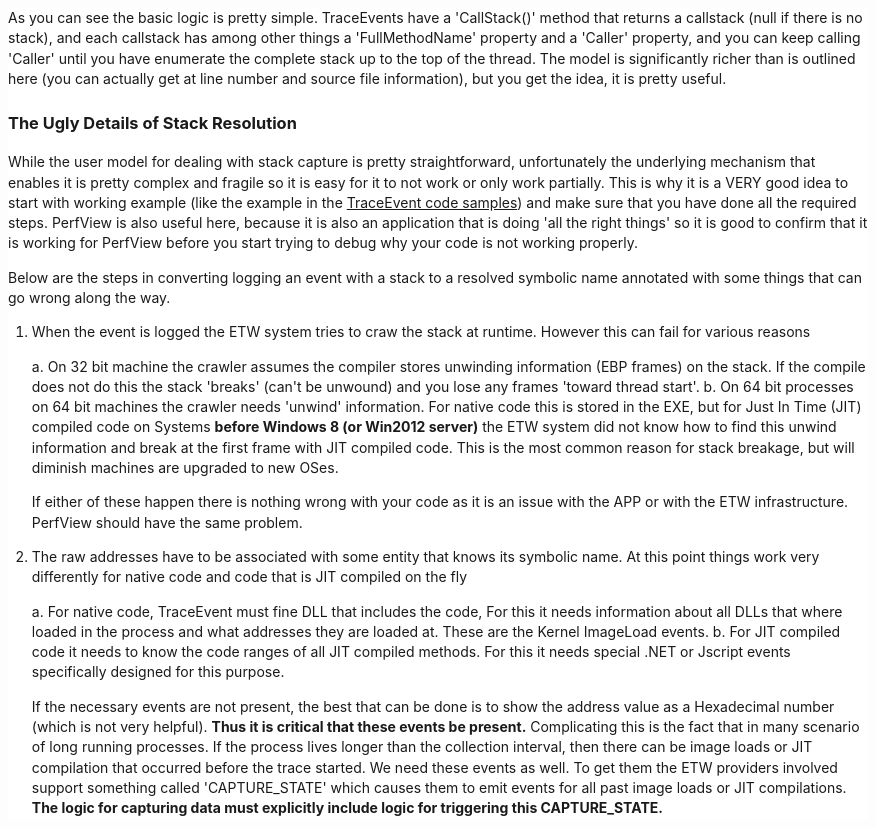 ```csharp
```

As you can see the basic logic is pretty simple. TraceEvents have a 'CallStack()' method that returns a callstack (null if there is no stack), and each callstack has among other things a 'FullMethodName' property and a 'Caller' property, and you can keep calling 'Caller' until you have enumerate the complete stack up to the top of the thread. The model is significantly richer than is outlined here (you can actually get at line number and source file information), but you get the idea, it is pretty useful.

### The Ugly Details of Stack Resolution

While the user model for dealing with stack capture is pretty straightforward, unfortunately the underlying mechanism that enables it is pretty complex and fragile so it is easy for it to not work or only work partially. This is why it is a VERY good idea to start with working example (like the example in the [TraceEvent code samples](http://www.nuget.org/packages/Microsoft.Diagnostics.Tracing.TraceEvent.Samples)) and make sure that you have done all the required steps. PerfView is also useful here, because it is also an application that is doing 'all the right things' so it is good to confirm that it is working for PerfView before you start trying to debug why your code is not working properly.

Below are the steps in converting logging an event with a stack to a resolved symbolic name annotated with some things that can go wrong along the way.

1. When the event is logged the ETW system tries to craw the stack at runtime. However this can fail for various reasons

    a. On 32 bit machine the crawler assumes the compiler stores unwinding information (EBP frames) on the stack. If the compile does not do this the stack 'breaks' (can't be unwound) and you lose any frames 'toward thread start'.
    b. On 64 bit processes on 64 bit machines the crawler needs 'unwind' information. For native code this is stored in the EXE, but for Just In Time (JIT) compiled code on Systems **before Windows 8 (or Win2012 server)** the ETW system did not know how to find this unwind information and break at the first frame with JIT compiled code. This is the most common reason for stack breakage, but will diminish machines are upgraded to new OSes.

    If either of these happen there is nothing wrong with your code as it is an issue with the APP or with the ETW infrastructure. PerfView should have the same problem.
2. The raw addresses have to be associated with some entity that knows its symbolic name. At this point things work very differently for native code and code that is JIT compiled on the fly

    a. For native code, TraceEvent must fine DLL that includes the code, For this it needs information about all DLLs that where loaded in the process and what addresses they are loaded at. These are the Kernel ImageLoad events.
    b. For JIT compiled code it needs to know the code ranges of all JIT compiled methods. For this it needs special .NET or Jscript events specifically designed for this purpose.

    If the necessary events are not present, the best that can be done is to show the address value as a Hexadecimal number (which is not very helpful). **Thus it is critical that these events be present.**    Complicating this is the fact that in many scenario of long running processes. If the process lives longer than the collection interval, then there can be image loads or JIT compilation that occurred before the trace started. We need these events as well. To get them the ETW providers involved support something called 'CAPTURE_STATE' which causes them to emit events for all past image loads or JIT compilations. **The logic for capturing data must explicitly include logic for triggering this CAPTURE_STATE.**
